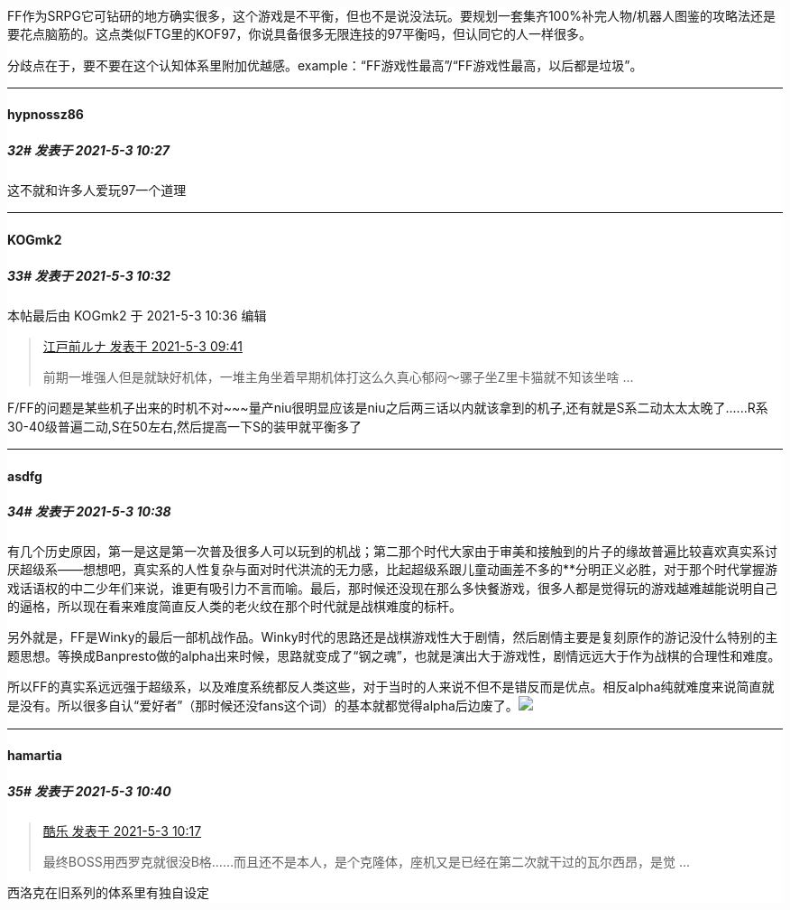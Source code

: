 
FF作为SRPG它可钻研的地方确实很多，这个游戏是不平衡，但也不是说没法玩。要规划一套集齐100%补完人物/机器人图鉴的攻略法还是要花点脑筋的。这点类似FTG里的KOF97，你说具备很多无限连技的97平衡吗，但认同它的人一样很多。

分歧点在于，要不要在这个认知体系里附加优越感。example：“FF游戏性最高”/“FF游戏性最高，以后都是垃圾”。


*****

####  hypnossz86  
##### 32#       发表于 2021-5-3 10:27


这不就和许多人爱玩97一个道理


*****

####  KOGmk2  
##### 33#       发表于 2021-5-3 10:32


 本帖最后由 KOGmk2 于 2021-5-3 10:36 编辑 
<blockquote><a href="httphttps://bbs.saraba1st.com/2b/forum.php?mod=redirect&amp;goto=findpost&amp;pid=51132055&amp;ptid=2002125" target="_blank">江戸前ルナ 发表于 2021-5-3 09:41</a>

前期一堆强人但是就缺好机体，一堆主角坐着早期机体打这么久真心郁闷～骡子坐Z里卡猫就不知该坐啥 ...</blockquote>
F/FF的问题是某些机子出来的时机不对~~~量产niu很明显应该是niu之后两三话以内就该拿到的机子,还有就是S系二动太太太晚了......R系30-40级普遍二动,S在50左右,然后提高一下S的装甲就平衡多了


*****

####  asdfg  
##### 34#       发表于 2021-5-3 10:38


有几个历史原因，第一是这是第一次普及很多人可以玩到的机战；第二那个时代大家由于审美和接触到的片子的缘故普遍比较喜欢真实系讨厌超级系——想想吧，真实系的人性复杂与面对时代洪流的无力感，比起超级系跟儿童动画差不多的**分明正义必胜，对于那个时代掌握游戏话语权的中二少年们来说，谁更有吸引力不言而喻。最后，那时候还没现在那么多快餐游戏，很多人都是觉得玩的游戏越难越能说明自己的逼格，所以现在看来难度简直反人类的老火纹在那个时代就是战棋难度的标杆。

另外就是，FF是Winky的最后一部机战作品。Winky时代的思路还是战棋游戏性大于剧情，然后剧情主要是复刻原作的游记没什么特别的主题思想。等换成Banpresto做的alpha出来时候，思路就变成了“钢之魂”，也就是演出大于游戏性，剧情远远大于作为战棋的合理性和难度。


所以FF的真实系远远强于超级系，以及难度系统都反人类这些，对于当时的人来说不但不是错反而是优点。相反alpha纯就难度来说简直就是没有。所以很多自认“爱好者”（那时候还没fans这个词）的基本就都觉得alpha后边废了。<img src="https://static.saraba1st.com/image/smiley/face2017/067.png" referrerpolicy="no-referrer">


*****

####  hamartia  
##### 35#       发表于 2021-5-3 10:40


<blockquote><a href="httphttps://bbs.saraba1st.com/2b/forum.php?mod=redirect&amp;goto=findpost&amp;pid=51132294&amp;ptid=2002125" target="_blank">酷乐 发表于 2021-5-3 10:17</a>

最终BOSS用西罗克就很没B格……而且还不是本人，是个克隆体，座机又是已经在第二次就干过的瓦尔西昂，是觉 ...</blockquote>
西洛克在旧系列的体系里有独自设定
